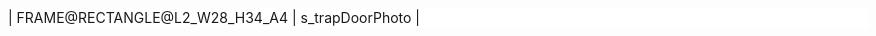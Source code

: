 | FRAME@RECTANGLE@L2_W28_H34_A4                      | s_trapDoorPhoto                                                                                                                                                                                                                                                                                                                                                                                                                                                                                                                                                                                                                                                                                                                                                                                                                                                                                                                                                                                                                                                                                                                                                                                                                                                                                                                                                                                                                                                                                                                                                                                                                                                                                                                                                                                                                                                                                                                                                                                                                                                                                                                                                                                                                                                                                                                                                                                                                                                                                                                                                                                                                                                                                                                                                                                                                                                                                                                                                                                                                                                                                                                                                                                                                                                                                                                                                                                                                                                                                                                                                                                                                                                                                                                                                                                                                                                                                                                                                                                                                                                                                                                |
